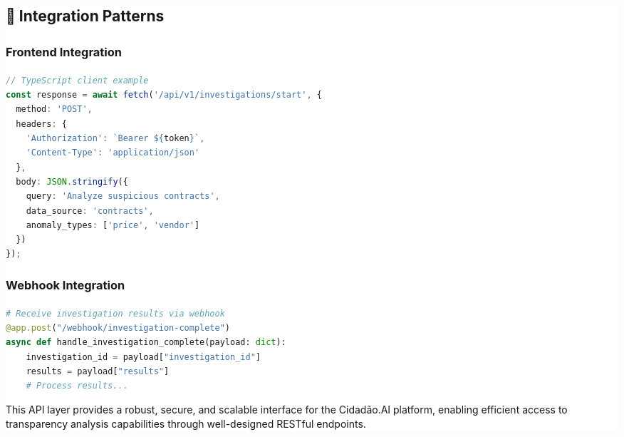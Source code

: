 
## 🤝 Integration Patterns

### Frontend Integration
```typescript
// TypeScript client example
const response = await fetch('/api/v1/investigations/start', {
  method: 'POST',
  headers: {
    'Authorization': `Bearer ${token}`,
    'Content-Type': 'application/json'
  },
  body: JSON.stringify({
    query: 'Analyze suspicious contracts',
    data_source: 'contracts',
    anomaly_types: ['price', 'vendor']
  })
});
```

### Webhook Integration
```python
# Receive investigation results via webhook
@app.post("/webhook/investigation-complete")
async def handle_investigation_complete(payload: dict):
    investigation_id = payload["investigation_id"]
    results = payload["results"]
    # Process results...
```

This API layer provides a robust, secure, and scalable interface for the Cidadão.AI platform, enabling efficient access to transparency analysis capabilities through well-designed RESTful endpoints.